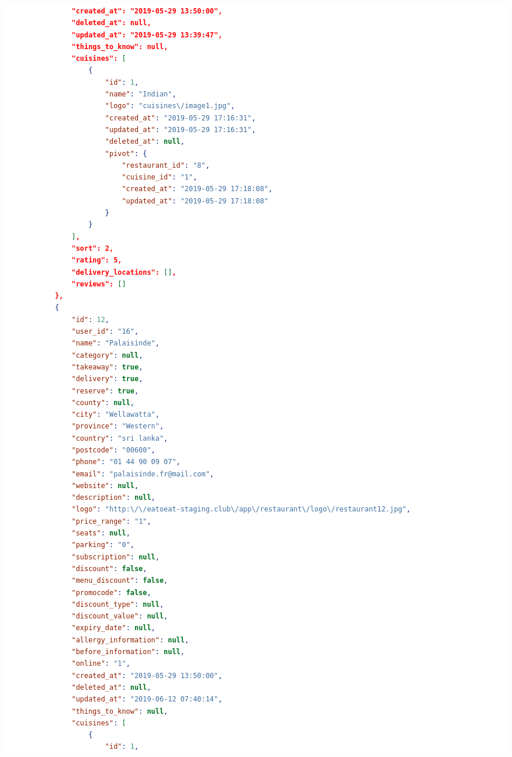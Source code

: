 ```json
                "created_at": "2019-05-29 13:50:00",
                "deleted_at": null,
                "updated_at": "2019-05-29 13:39:47",
                "things_to_know": null,
                "cuisines": [
                    {
                        "id": 1,
                        "name": "Indian",
                        "logo": "cuisines\/image1.jpg",
                        "created_at": "2019-05-29 17:16:31",
                        "updated_at": "2019-05-29 17:16:31",
                        "deleted_at": null,
                        "pivot": {
                            "restaurant_id": "8",
                            "cuisine_id": "1",
                            "created_at": "2019-05-29 17:18:08",
                            "updated_at": "2019-05-29 17:18:08"
                        }
                    }
                ],
                "sort": 2,
                "rating": 5,
                "delivery_locations": [],
                "reviews": []
            },
            {
                "id": 12,
                "user_id": "16",
                "name": "Palaisinde",
                "category": null,
                "takeaway": true,
                "delivery": true,
                "reserve": true,
                "county": null,
                "city": "Wellawatta",
                "province": "Western",
                "country": "sri lanka",
                "postcode": "00600",
                "phone": "01 44 90 09 07",
                "email": "palaisinde.fr@mail.com",
                "website": null,
                "description": null,
                "logo": "http:\/\/eatoeat-staging.club\/app\/restaurant\/logo\/restaurant12.jpg",
                "price_range": "1",
                "seats": null,
                "parking": "0",
                "subscription": null,
                "discount": false,
                "menu_discount": false,
                "promocode": false,
                "discount_type": null,
                "discount_value": null,
                "expiry_date": null,
                "allergy_information": null,
                "before_information": null,
                "online": "1",
                "created_at": "2019-05-29 13:50:00",
                "deleted_at": null,
                "updated_at": "2019-06-12 07:40:14",
                "things_to_know": null,
                "cuisines": [
                    {
                        "id": 1,
```